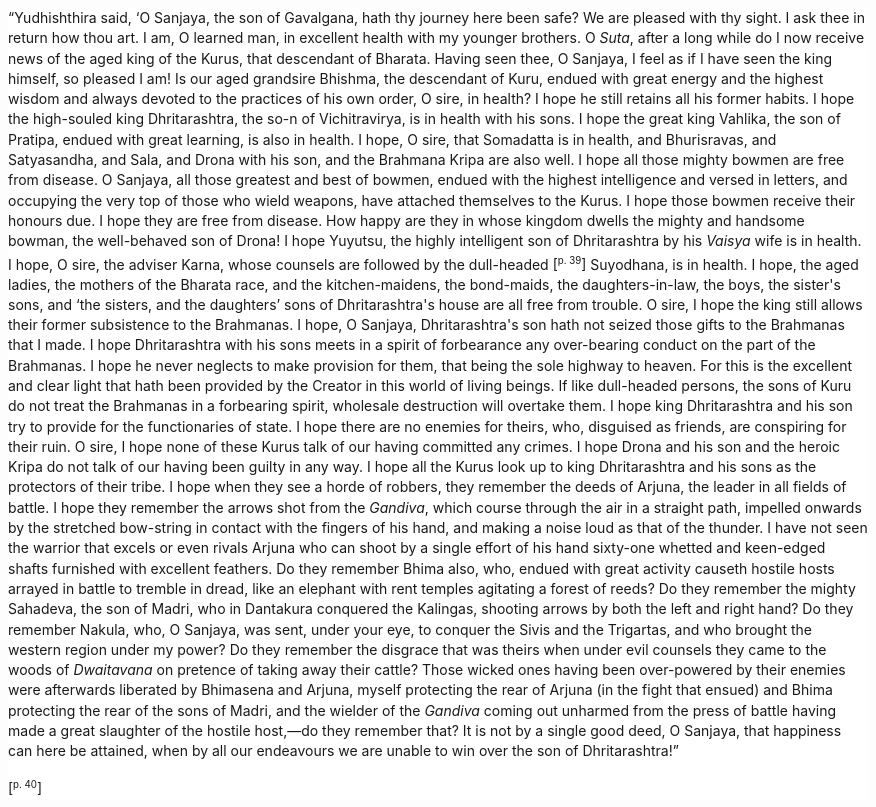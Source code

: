 “Yudhishthira said, ‘O Sanjaya, the son of Gavalgana, hath thy journey here been safe? We are pleased with thy sight. I ask thee in return how thou art. I am, O learned man, in excellent health with my younger brothers. O _Suta_, after a long while do I now receive news of the aged king of the Kurus, that descendant of Bharata. Having seen thee, O Sanjaya, I feel as if I have seen the king himself, so pleased I am! Is our aged grandsire Bhishma, the descendant of Kuru, endued with great energy and the highest wisdom and always devoted to the practices of his own order, O sire, in health? I hope he still retains all his former habits. I hope the high-souled king Dhritarashtra, the so-n of Vichitravirya, is in health with his sons. I hope the great king Vahlika, the son of Pratipa, endued with great learning, is also in health. I hope, O sire, that Somadatta is in health, and Bhurisravas, and Satyasandha, and Sala, and Drona with his son, and the Brahmana Kripa are also well. I hope all those mighty bowmen are free from disease. O Sanjaya, all those greatest and best of bowmen, endued with the highest intelligence and versed in letters, and occupying the very top of those who wield weapons, have attached themselves to the Kurus. I hope those bowmen receive their honours due. I hope they are free from disease. How happy are they in whose kingdom dwells the mighty and handsome bowman, the well-behaved son of Drona! I hope Yuyutsu, the highly intelligent son of Dhritarashtra by his _Vaisya_ wife is in health. I hope, O sire, the adviser Karna, whose counsels are followed by the dull-headed <span id="p39">[<sup><small>p. 39</small></sup>]</span> Suyodhana, is in health. I hope, the aged ladies, the mothers of the Bharata race, and the kitchen-maidens, the bond-maids, the daughters-in-law, the boys, the sister's sons, and ‘the sisters, and the daughters’ sons of Dhritarashtra's house are all free from trouble. O sire, I hope the king still allows their former subsistence to the Brahmanas. I hope, O Sanjaya, Dhritarashtra's son hath not seized those gifts to the Brahmanas that I made. I hope Dhritarashtra with his sons meets in a spirit of forbearance any over-bearing conduct on the part of the Brahmanas. I hope he never neglects to make provision for them, that being the sole highway to heaven. For this is the excellent and clear light that hath been provided by the Creator in this world of living beings. If like dull-headed persons, the sons of Kuru do not treat the Brahmanas in a forbearing spirit, wholesale destruction will overtake them. I hope king Dhritarashtra and his son try to provide for the functionaries of state. I hope there are no enemies for theirs, who, disguised as friends, are conspiring for their ruin. O sire, I hope none of these Kurus talk of our having committed any crimes. I hope Drona and his son and the heroic Kripa do not talk of our having been guilty in any way. I hope all the Kurus look up to king Dhritarashtra and his sons as the protectors of their tribe. I hope when they see a horde of robbers, they remember the deeds of Arjuna, the leader in all fields of battle. I hope they remember the arrows shot from the _Gandiva_, which course through the air in a straight path, impelled onwards by the stretched bow-string in contact with the fingers of his hand, and making a noise loud as that of the thunder. I have not seen the warrior that excels or even rivals Arjuna who can shoot by a single effort of his hand sixty-one whetted and keen-edged shafts furnished with excellent feathers. Do they remember Bhima also, who, endued with great activity causeth hostile hosts arrayed in battle to tremble in dread, like an elephant with rent temples agitating a forest of reeds? Do they remember the mighty Sahadeva, the son of Madri, who in Dantakura conquered the Kalingas, shooting arrows by both the left and right hand? Do they remember Nakula, who, O Sanjaya, was sent, under your eye, to conquer the Sivis and the Trigartas, and who brought the western region under my power? Do they remember the disgrace that was theirs when under evil counsels they came to the woods of _Dwaitavana_ on pretence of taking away their cattle? Those wicked ones having been over-powered by their enemies were afterwards liberated by Bhimasena and Arjuna, myself protecting the rear of Arjuna (in the fight that ensued) and Bhima protecting the rear of the sons of Madri, and the wielder of the _Gandiva_ coming out unharmed from the press of battle having made a great slaughter of the hostile host,—do they remember that? It is not by a single good deed, O Sanjaya, that happiness can here be attained, when by all our endeavours we are unable to win over the son of Dhritarashtra!”


<span id="p40">[<sup><small>p. 40</small></sup>]</span>
